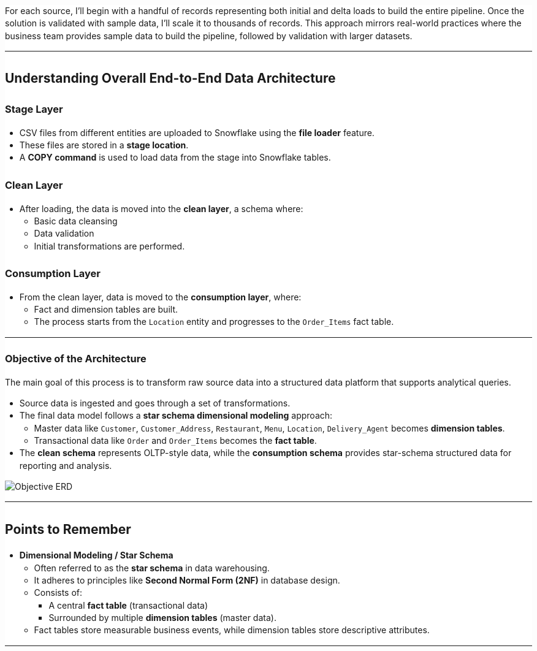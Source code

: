 For each source, I’ll begin with a handful of records representing both initial and delta loads to build the entire pipeline. Once the solution is validated with sample data, I’ll scale it to thousands of records. This approach mirrors real-world practices where the business team provides sample data to build the pipeline, followed by validation with larger datasets.

---

##  Understanding Overall End-to-End Data Architecture

### Stage Layer
- CSV files from different entities are uploaded to Snowflake using the **file loader** feature.
- These files are stored in a **stage location**.
- A **COPY command** is used to load data from the stage into Snowflake tables.

### Clean Layer
- After loading, the data is moved into the **clean layer**, a schema where:
  - Basic data cleansing
  - Data validation
  - Initial transformations are performed.

### Consumption Layer
- From the clean layer, data is moved to the **consumption layer**, where:
  - Fact and dimension tables are built.
  - The process starts from the `Location` entity and progresses to the `Order_Items` fact table.

---

###  Objective of the Architecture
The main goal of this process is to transform raw source data into a structured data platform that supports analytical queries.

- Source data is ingested and goes through a set of transformations.
- The final data model follows a **star schema dimensional modeling** approach:
  - Master data like `Customer`, `Customer_Address`, `Restaurant`, `Menu`, `Location`, `Delivery_Agent` becomes **dimension tables**.
  - Transactional data like `Order` and `Order_Items` becomes the **fact table**.
- The **clean schema** represents OLTP-style data, while the **consumption schema** provides star-schema structured data for reporting and analysis.

<img width="1209" height="768" alt="Objective ERD" src="https://github.com/user-attachments/assets/f44b1fdd-c479-447a-885a-a8c8ba0fcd4a" />


---

##  Points to Remember

- **Dimensional Modeling / Star Schema**
  - Often referred to as the **star schema** in data warehousing.
  - It adheres to principles like **Second Normal Form (2NF)** in database design.
  - Consists of:
    - A central **fact table** (transactional data)
    - Surrounded by multiple **dimension tables** (master data).
  - Fact tables store measurable business events, while dimension tables store descriptive attributes.

---